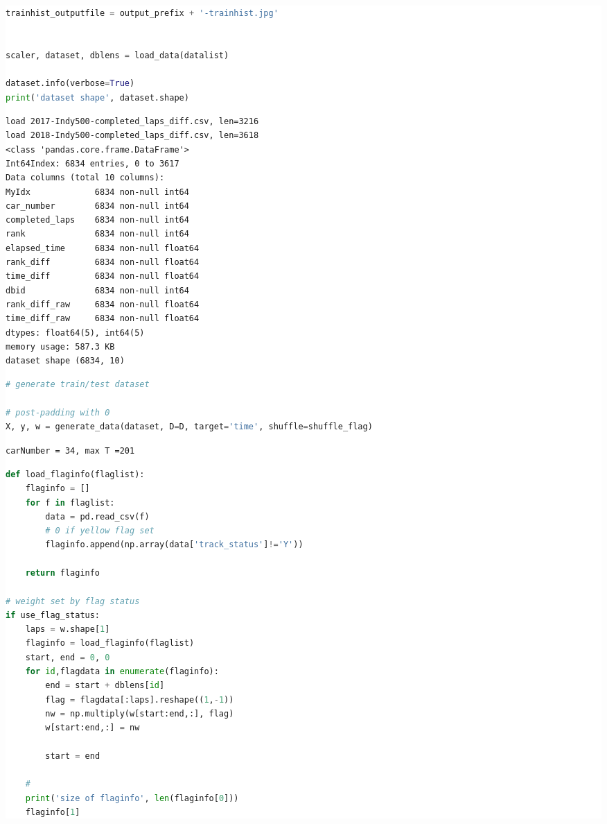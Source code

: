 ```python
trainhist_outputfile = output_prefix + '-trainhist.jpg'


scaler, dataset, dblens = load_data(datalist)

dataset.info(verbose=True)
print('dataset shape', dataset.shape)
```

    load 2017-Indy500-completed_laps_diff.csv, len=3216
    load 2018-Indy500-completed_laps_diff.csv, len=3618
    <class 'pandas.core.frame.DataFrame'>
    Int64Index: 6834 entries, 0 to 3617
    Data columns (total 10 columns):
    MyIdx             6834 non-null int64
    car_number        6834 non-null int64
    completed_laps    6834 non-null int64
    rank              6834 non-null int64
    elapsed_time      6834 non-null float64
    rank_diff         6834 non-null float64
    time_diff         6834 non-null float64
    dbid              6834 non-null int64
    rank_diff_raw     6834 non-null float64
    time_diff_raw     6834 non-null float64
    dtypes: float64(5), int64(5)
    memory usage: 587.3 KB
    dataset shape (6834, 10)



```python
# generate train/test dataset

# post-padding with 0
X, y, w = generate_data(dataset, D=D, target='time', shuffle=shuffle_flag)
```

    carNumber = 34, max T =201



```python
def load_flaginfo(flaglist):
    flaginfo = []
    for f in flaglist:
        data = pd.read_csv(f)
        # 0 if yellow flag set
        flaginfo.append(np.array(data['track_status']!='Y'))
        
    return flaginfo
        
# weight set by flag status
if use_flag_status:
    laps = w.shape[1]
    flaginfo = load_flaginfo(flaglist)
    start, end = 0, 0
    for id,flagdata in enumerate(flaginfo):
        end = start + dblens[id]
        flag = flagdata[:laps].reshape((1,-1))
        nw = np.multiply(w[start:end,:], flag)
        w[start:end,:] = nw
        
        start = end
    
    #
    print('size of flaginfo', len(flaginfo[0]))
    flaginfo[1]
```